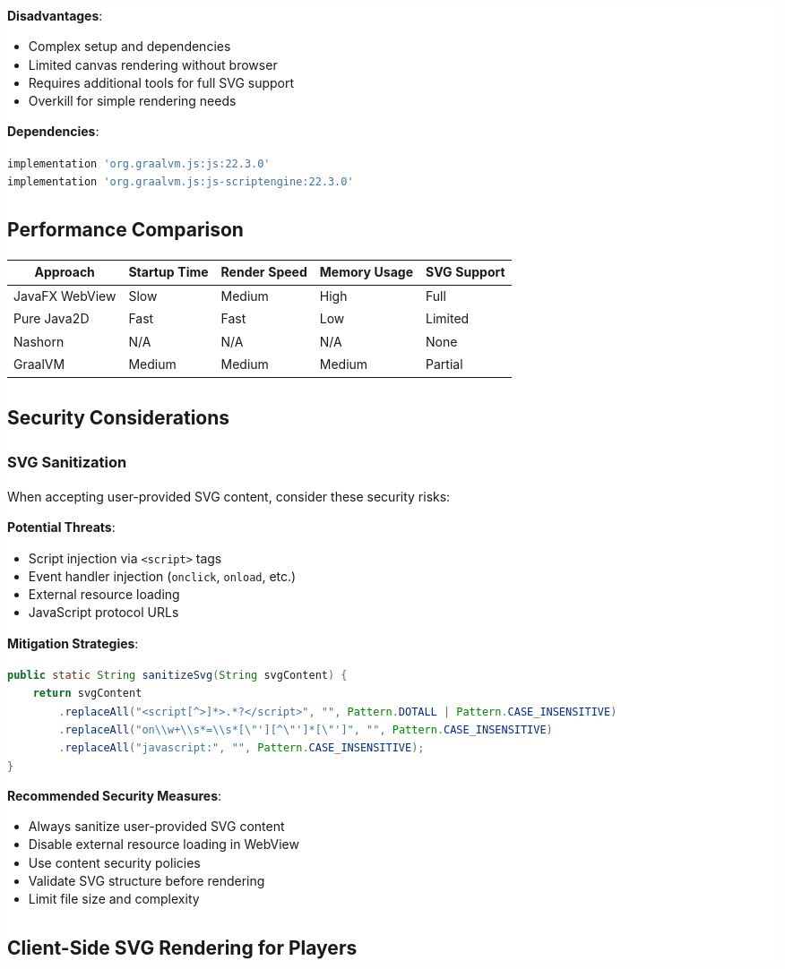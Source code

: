 **Disadvantages**:
- Complex setup and dependencies
- Limited canvas rendering without browser
- Requires additional tools for full SVG support
- Overkill for simple rendering needs

**Dependencies**:
```gradle
implementation 'org.graalvm.js:js:22.3.0'
implementation 'org.graalvm.js:js-scriptengine:22.3.0'
```

## Performance Comparison

| Approach | Startup Time | Render Speed | Memory Usage | SVG Support |
|----------|-------------|--------------|--------------|-------------|
| JavaFX WebView | Slow | Medium | High | Full |
| Pure Java2D | Fast | Fast | Low | Limited |
| Nashorn | N/A | N/A | N/A | None |
| GraalVM | Medium | Medium | Medium | Partial |

## Security Considerations

### SVG Sanitization

When accepting user-provided SVG content, consider these security risks:

**Potential Threats**:
- Script injection via `<script>` tags
- Event handler injection (`onclick`, `onload`, etc.)
- External resource loading
- JavaScript protocol URLs

**Mitigation Strategies**:
```java
public static String sanitizeSvg(String svgContent) {
    return svgContent
        .replaceAll("<script[^>]*>.*?</script>", "", Pattern.DOTALL | Pattern.CASE_INSENSITIVE)
        .replaceAll("on\\w+\\s*=\\s*[\"'][^\"']*[\"']", "", Pattern.CASE_INSENSITIVE)
        .replaceAll("javascript:", "", Pattern.CASE_INSENSITIVE);
}
```

**Recommended Security Measures**:
- Always sanitize user-provided SVG content
- Disable external resource loading in WebView
- Use content security policies
- Validate SVG structure before rendering
- Limit file size and complexity

## Client-Side SVG Rendering for Players
